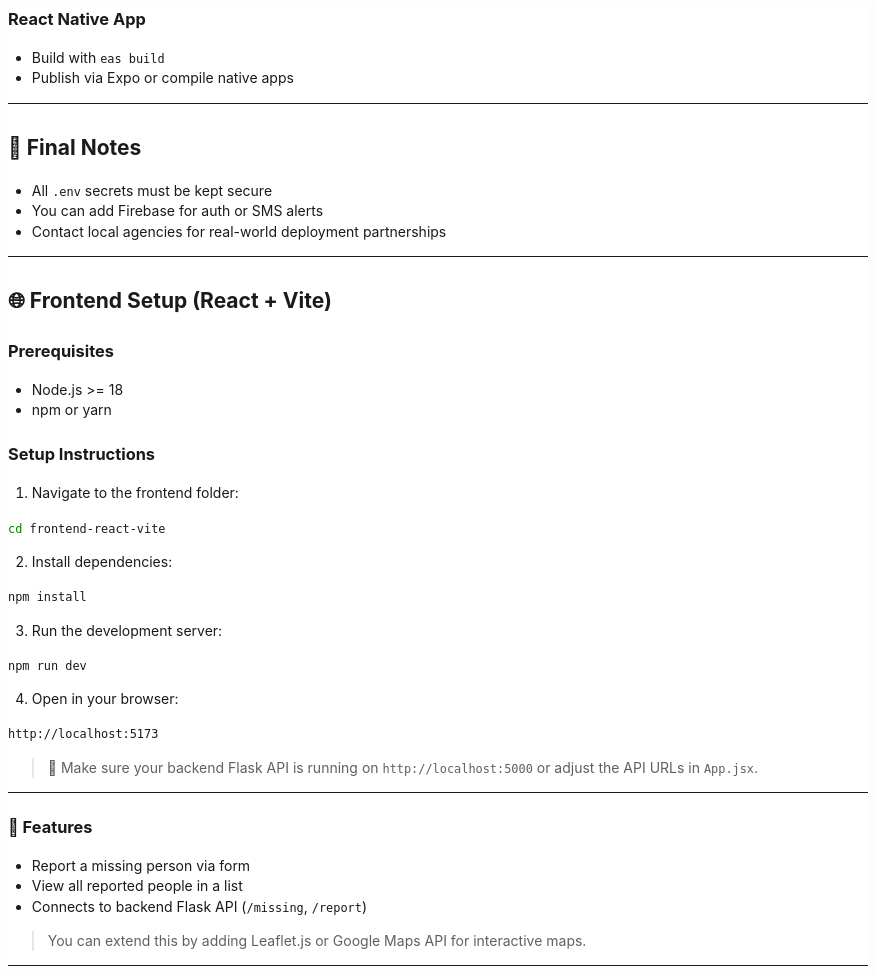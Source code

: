 ### React Native App
- Build with `eas build`
- Publish via Expo or compile native apps

---

## 🧩 Final Notes

- All `.env` secrets must be kept secure
- You can add Firebase for auth or SMS alerts
- Contact local agencies for real-world deployment partnerships

---

## 🌐 Frontend Setup (React + Vite)

### Prerequisites
- Node.js >= 18
- npm or yarn

### Setup Instructions

1. Navigate to the frontend folder:
```bash
cd frontend-react-vite
```

2. Install dependencies:
```bash
npm install
```

3. Run the development server:
```bash
npm run dev
```

4. Open in your browser:
```
http://localhost:5173
```

> 📌 Make sure your backend Flask API is running on `http://localhost:5000` or adjust the API URLs in `App.jsx`.

---

### 🔄 Features

- Report a missing person via form
- View all reported people in a list
- Connects to backend Flask API (`/missing`, `/report`)

> You can extend this by adding Leaflet.js or Google Maps API for interactive maps.

---

